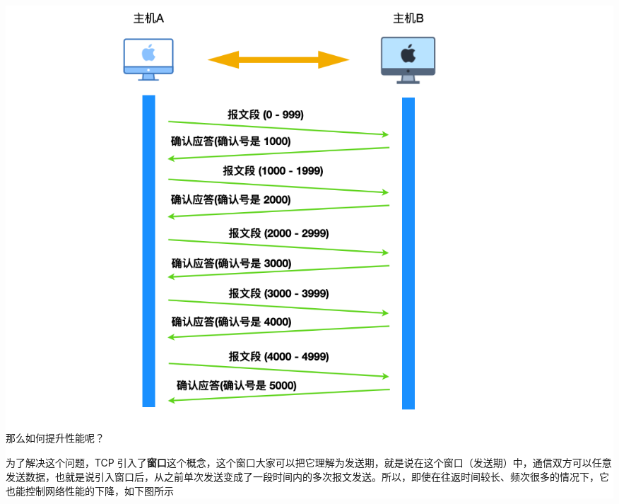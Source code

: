 ![image-20231118164553763](/assets/blog_res/2023-10-29-NetWorkProtocol2.assets/image-20231118164553763.png)

那么如何提升性能呢？



为了解决这个问题，TCP 引入了**窗口**这个概念，这个窗口大家可以把它理解为发送期，就是说在这个窗口（发送期）中，通信双方可以任意发送数据，也就是说引入窗口后，从之前单次发送变成了一段时间内的多次报文发送。所以，即使在往返时间较长、频次很多的情况下，它也能控制网络性能的下降，如下图所示
